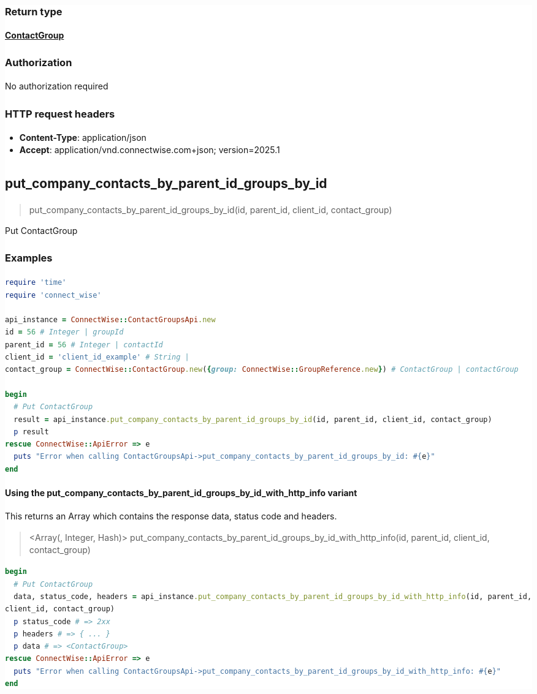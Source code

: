### Return type

[**ContactGroup**](ContactGroup.md)

### Authorization

No authorization required

### HTTP request headers

- **Content-Type**: application/json
- **Accept**: application/vnd.connectwise.com+json; version=2025.1


## put_company_contacts_by_parent_id_groups_by_id

> <ContactGroup> put_company_contacts_by_parent_id_groups_by_id(id, parent_id, client_id, contact_group)

Put ContactGroup

### Examples

```ruby
require 'time'
require 'connect_wise'

api_instance = ConnectWise::ContactGroupsApi.new
id = 56 # Integer | groupId
parent_id = 56 # Integer | contactId
client_id = 'client_id_example' # String | 
contact_group = ConnectWise::ContactGroup.new({group: ConnectWise::GroupReference.new}) # ContactGroup | contactGroup

begin
  # Put ContactGroup
  result = api_instance.put_company_contacts_by_parent_id_groups_by_id(id, parent_id, client_id, contact_group)
  p result
rescue ConnectWise::ApiError => e
  puts "Error when calling ContactGroupsApi->put_company_contacts_by_parent_id_groups_by_id: #{e}"
end
```

#### Using the put_company_contacts_by_parent_id_groups_by_id_with_http_info variant

This returns an Array which contains the response data, status code and headers.

> <Array(<ContactGroup>, Integer, Hash)> put_company_contacts_by_parent_id_groups_by_id_with_http_info(id, parent_id, client_id, contact_group)

```ruby
begin
  # Put ContactGroup
  data, status_code, headers = api_instance.put_company_contacts_by_parent_id_groups_by_id_with_http_info(id, parent_id, client_id, contact_group)
  p status_code # => 2xx
  p headers # => { ... }
  p data # => <ContactGroup>
rescue ConnectWise::ApiError => e
  puts "Error when calling ContactGroupsApi->put_company_contacts_by_parent_id_groups_by_id_with_http_info: #{e}"
end
```
